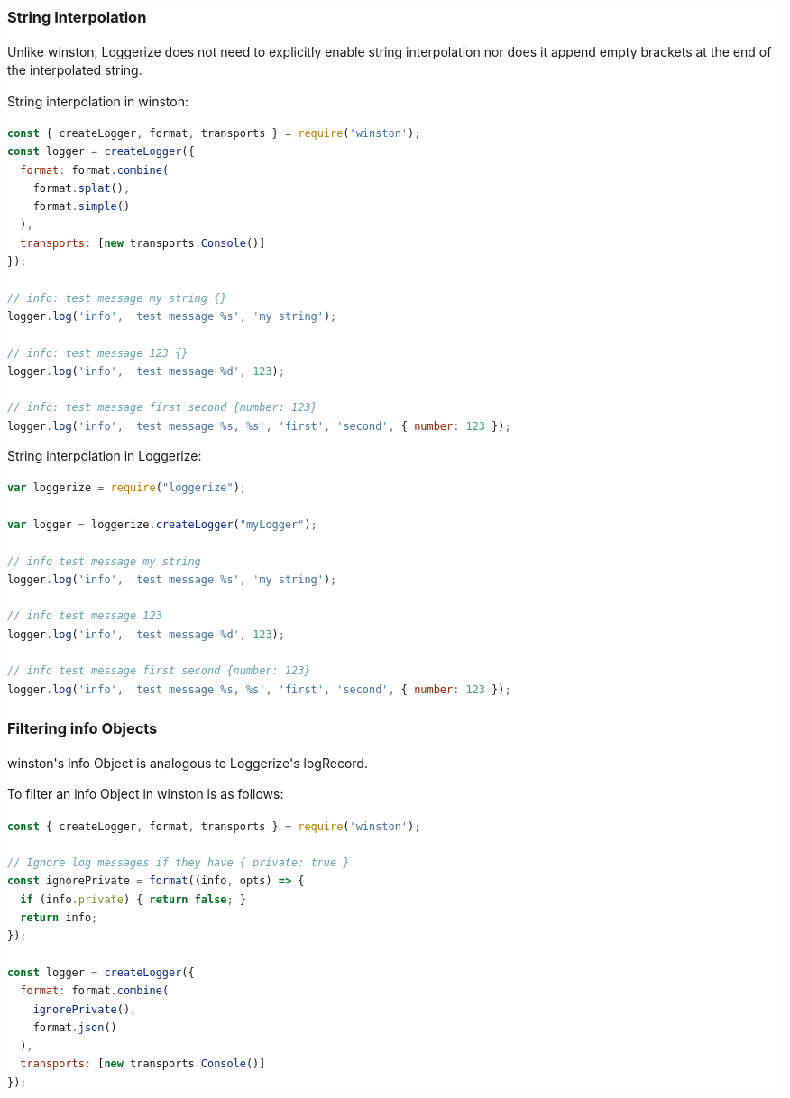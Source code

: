 ### String Interpolation

Unlike winston, Loggerize does not need to explicitly enable string interpolation 
nor does it append empty brackets at the end of the interpolated string.

String interpolation in winston:

```javascript
const { createLogger, format, transports } = require('winston');
const logger = createLogger({
  format: format.combine(
    format.splat(),
    format.simple()
  ),
  transports: [new transports.Console()]
});

// info: test message my string {}
logger.log('info', 'test message %s', 'my string');

// info: test message 123 {}
logger.log('info', 'test message %d', 123);

// info: test message first second {number: 123}
logger.log('info', 'test message %s, %s', 'first', 'second', { number: 123 });
```

String interpolation in Loggerize:

```javascript
var loggerize = require("loggerize");

var logger = loggerize.createLogger("myLogger");

// info test message my string
logger.log('info', 'test message %s', 'my string');

// info test message 123
logger.log('info', 'test message %d', 123);

// info test message first second {number: 123}
logger.log('info', 'test message %s, %s', 'first', 'second', { number: 123 });
```

### Filtering info Objects

winston's info Object is analogous to Loggerize's logRecord. 

To filter an info Object in winston is as follows:

```javascript
const { createLogger, format, transports } = require('winston');

// Ignore log messages if they have { private: true }
const ignorePrivate = format((info, opts) => {
  if (info.private) { return false; }
  return info;
});

const logger = createLogger({
  format: format.combine(
    ignorePrivate(),
    format.json()
  ),
  transports: [new transports.Console()]
});

```